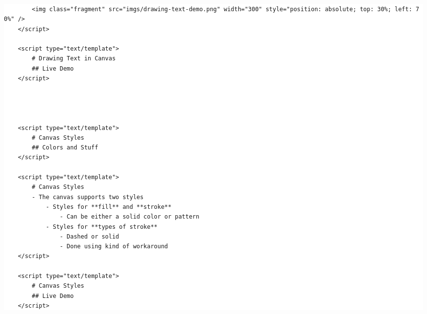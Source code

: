             <img class="fragment" src="imgs/drawing-text-demo.png" width="300" style="position: absolute; top: 30%; left: 70%" />
        </script>

        <script type="text/template">
            # Drawing Text in Canvas
            ## Live Demo
        </script>




        <script type="text/template">
            # Canvas Styles
            ## Colors and Stuff
        </script>

        <script type="text/template">
            # Canvas Styles
            - The canvas supports two styles
                - Styles for **fill** and **stroke**
                    - Can be either a solid color or pattern
                - Styles for **types of stroke**
                    - Dashed or solid
                    - Done using kind of workaround
        </script>

        <script type="text/template">
            # Canvas Styles
            ## Live Demo
        </script>
